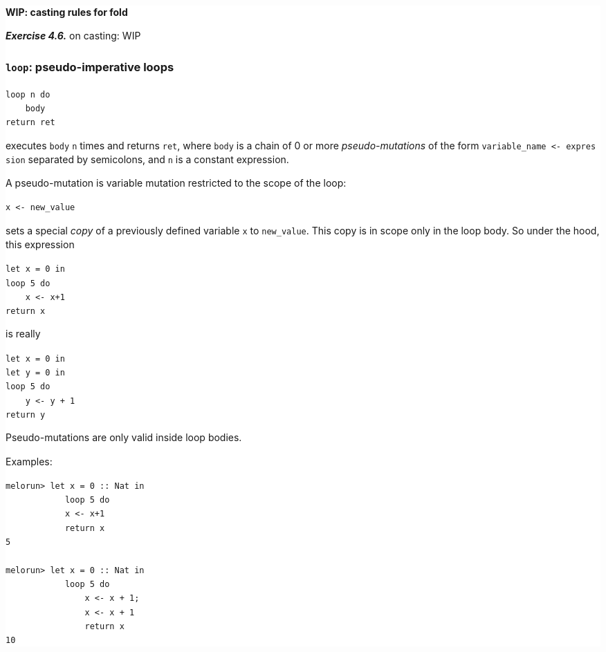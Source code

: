 **WIP: casting rules for fold**

**_Exercise 4.6._** on casting: WIP

### `loop`: pseudo-imperative loops

```
loop n do
    body
return ret
```

executes `body` `n` times and returns `ret`, where `body` is a chain of 0 or more _pseudo-mutations_ of the form `variable_name <- expression` separated by semicolons, and `n` is a constant expression.

A pseudo-mutation is variable mutation restricted to the scope of the loop:

```
x <- new_value
```

sets a special _copy_ of a previously defined variable `x` to `new_value`. This copy is in scope only in the loop body. So under the hood, this expression

```
let x = 0 in
loop 5 do
    x <- x+1
return x
```

is really

```
let x = 0 in
let y = 0 in
loop 5 do
    y <- y + 1
return y
```

Pseudo-mutations are only valid inside loop bodies.

Examples:

```
melorun> let x = 0 :: Nat in
            loop 5 do
            x <- x+1
            return x
5

melorun> let x = 0 :: Nat in
            loop 5 do
                x <- x + 1;
                x <- x + 1
                return x
10
```
